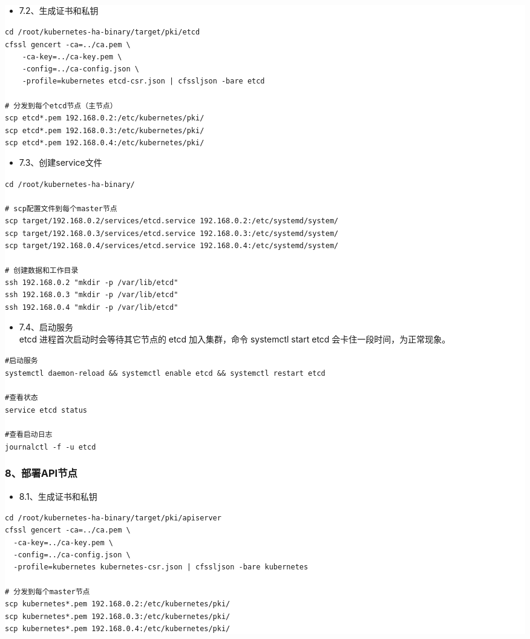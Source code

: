 * 7.2、生成证书和私钥

```
cd /root/kubernetes-ha-binary/target/pki/etcd
cfssl gencert -ca=../ca.pem \
    -ca-key=../ca-key.pem \
    -config=../ca-config.json \
    -profile=kubernetes etcd-csr.json | cfssljson -bare etcd

# 分发到每个etcd节点（主节点）
scp etcd*.pem 192.168.0.2:/etc/kubernetes/pki/
scp etcd*.pem 192.168.0.3:/etc/kubernetes/pki/
scp etcd*.pem 192.168.0.4:/etc/kubernetes/pki/
```

* 7.3、创建service文件

```
cd /root/kubernetes-ha-binary/

# scp配置文件到每个master节点
scp target/192.168.0.2/services/etcd.service 192.168.0.2:/etc/systemd/system/
scp target/192.168.0.3/services/etcd.service 192.168.0.3:/etc/systemd/system/
scp target/192.168.0.4/services/etcd.service 192.168.0.4:/etc/systemd/system/

# 创建数据和工作目录
ssh 192.168.0.2 "mkdir -p /var/lib/etcd"
ssh 192.168.0.3 "mkdir -p /var/lib/etcd"
ssh 192.168.0.4 "mkdir -p /var/lib/etcd"
```

* 7.4、启动服务    
etcd 进程首次启动时会等待其它节点的 etcd 加入集群，命令 systemctl start etcd 会卡住一段时间，为正常现象。    

```
#启动服务
systemctl daemon-reload && systemctl enable etcd && systemctl restart etcd

#查看状态
service etcd status

#查看启动日志
journalctl -f -u etcd
```

### 8、部署API节点

* 8.1、生成证书和私钥

```
cd /root/kubernetes-ha-binary/target/pki/apiserver
cfssl gencert -ca=../ca.pem \
  -ca-key=../ca-key.pem \
  -config=../ca-config.json \
  -profile=kubernetes kubernetes-csr.json | cfssljson -bare kubernetes

# 分发到每个master节点
scp kubernetes*.pem 192.168.0.2:/etc/kubernetes/pki/
scp kubernetes*.pem 192.168.0.3:/etc/kubernetes/pki/
scp kubernetes*.pem 192.168.0.4:/etc/kubernetes/pki/
```
